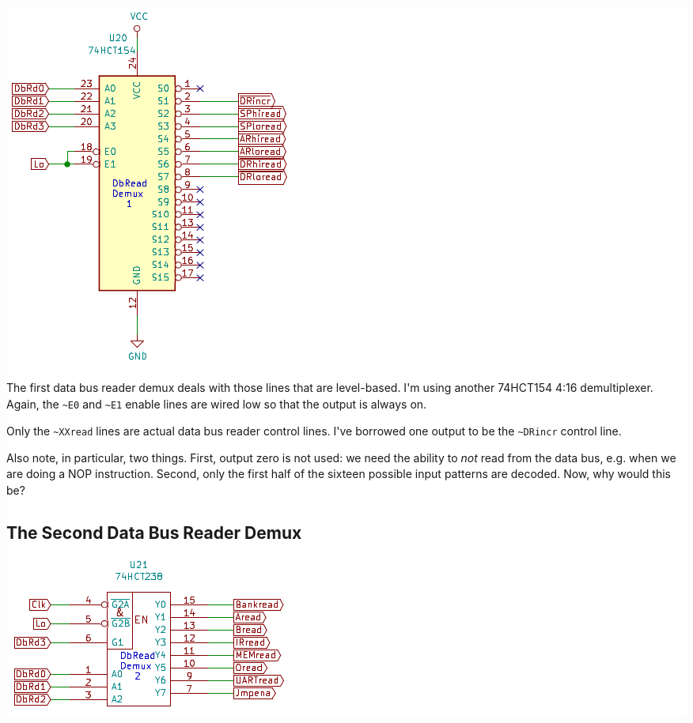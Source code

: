 ![](Figs/db_read1.png)

The first data bus reader demux deals with those lines that are
level-based. I'm using another 74HCT154 4:16 demultiplexer. Again,
the `~E0` and `~E1` enable lines are wired low so that the output
is always on.

Only the `~XXread` lines are actual data bus reader control lines.
I've borrowed one output to be the `~DRincr` control line.

Also note, in particular, two things. First, output zero is not used:
we need the ability to *not* read from the data bus, e.g. when we are
doing a NOP instruction. Second, only the first half of the sixteen
possible input patterns are decoded. Now, why would this be?

## The Second Data Bus Reader Demux

![](Figs/db_read2.png)
